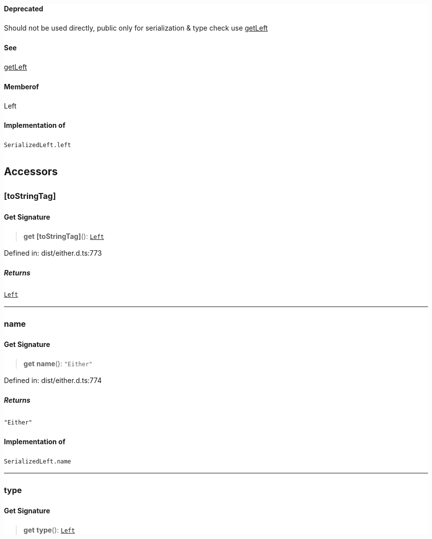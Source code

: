 #### Deprecated

Should not be used directly, public only for serialization & type check use [getLeft](#getleft)

#### See

[getLeft](#getleft)

#### Memberof

Left

#### Implementation of

`SerializedLeft.left`

## Accessors

### \[toStringTag\]

#### Get Signature

> **get** **\[toStringTag\]**(): [`Left`](../../enumerations/EitherType.md#left)

Defined in: dist/either.d.ts:773

##### Returns

[`Left`](../../enumerations/EitherType.md#left)

***

### name

#### Get Signature

> **get** **name**(): `"Either"`

Defined in: dist/either.d.ts:774

##### Returns

`"Either"`

#### Implementation of

`SerializedLeft.name`

***

### type

#### Get Signature

> **get** **type**(): [`Left`](../../enumerations/EitherType.md#left)
